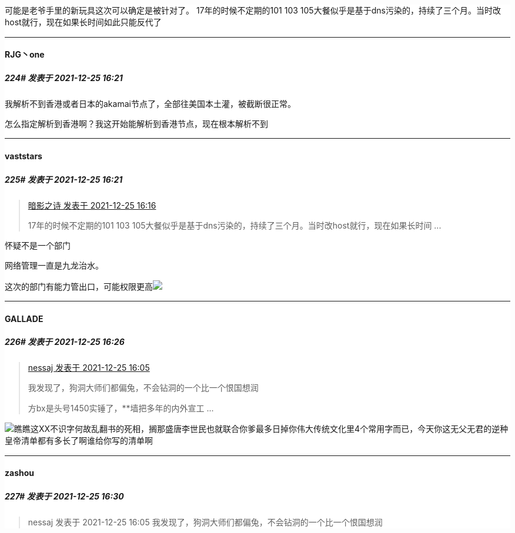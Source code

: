 可能是老爷手里的新玩具这次可以确定是被针对了。</blockquote>
17年的时候不定期的101 103 105大餐似乎是基于dns污染的，持续了三个月。当时改host就行，现在如果长时间如此只能反代了

*****

####  RJG丶one  
##### 224#       发表于 2021-12-25 16:21

我解析不到香港或者日本的akamai节点了，全部往美国本土灌，被截断很正常。

怎么指定解析到香港啊？我这开始能解析到香港节点，现在根本解析不到

*****

####  vaststars  
##### 225#       发表于 2021-12-25 16:21

<blockquote><a href="httphttps://bbs.saraba1st.com/2b/forum.php?mod=redirect&amp;goto=findpost&amp;pid=54040944&amp;ptid=2043948" target="_blank">暗影之诗 发表于 2021-12-25 16:16</a>

17年的时候不定期的101 103 105大餐似乎是基于dns污染的，持续了三个月。当时改host就行，现在如果长时间 ...</blockquote>
怀疑不是一个部门

网络管理一直是九龙治水。

这次的部门有能力管出口，可能权限更高<img src="https://static.saraba1st.com/image/smiley/face2017/150.png" referrerpolicy="no-referrer">



*****

####  GALLADE  
##### 226#       发表于 2021-12-25 16:26

<blockquote><a href="httphttps://bbs.saraba1st.com/2b/forum.php?mod=redirect&amp;goto=findpost&amp;pid=54040859&amp;ptid=2043948" target="_blank">nessaj 发表于 2021-12-25 16:05</a>

我发现了，狗洞大师们都偏兔，不会钻洞的一个比一个恨国想润

方bx是头号1450实锤了，**墙把多年的内外宣工 ...</blockquote>
<img src="https://static.saraba1st.com/image/smiley/face2017/067.png" referrerpolicy="no-referrer">瞧瞧这XX不识字何故乱翻书的死相，搁那盛唐李世民也就联合你爹最多日掉你伟大传统文化里4个常用字而已，今天你这无父无君的逆种皇帝清单都有多长了啊谁给你写的清单啊

*****

####  zashou  
##### 227#       发表于 2021-12-25 16:30

<blockquote>nessaj 发表于 2021-12-25 16:05
我发现了，狗洞大师们都偏兔，不会钻洞的一个比一个恨国想润


